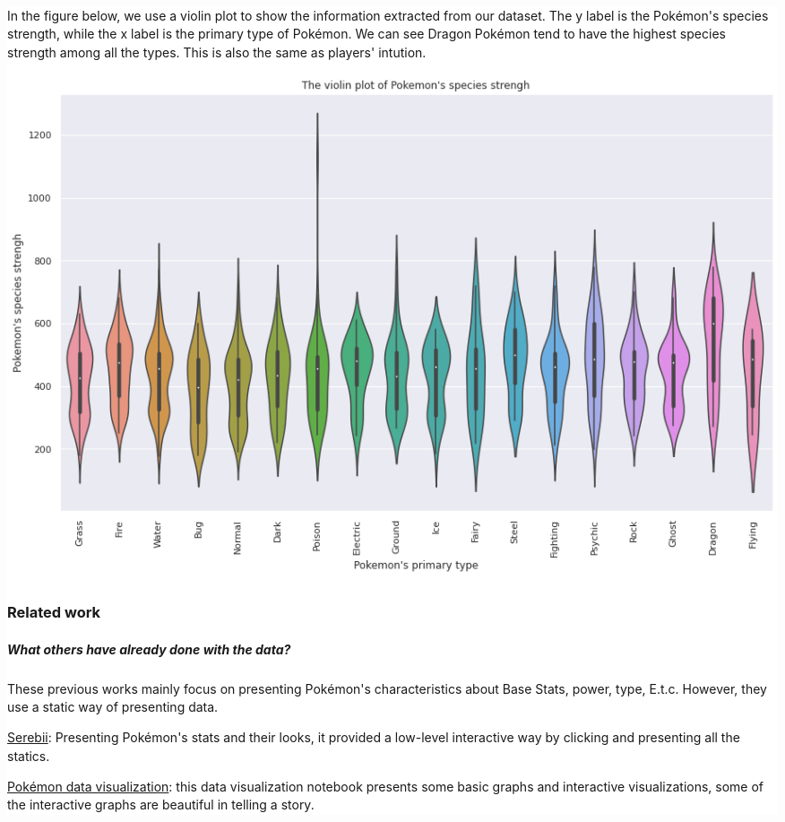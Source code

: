 In the figure below, we use a violin plot to show the information extracted from our dataset. The y label is the Pokémon's species strength, while the x label is the primary type of Pokémon.  We can see Dragon Pokémon tend to have the highest species strength among all the types. This is also the same as players' intution.

![the distribution of height](assets/10.png)

### Related work

##### What others have already done with the data?



These previous works mainly focus on presenting Pokémon's characteristics about Base Stats, power, type, E.t.c.  However, they use a static way of presenting data.



[Serebii](https://serebii.net/attackdex-rby/): Presenting Pokémon's stats and their looks, it provided a low-level interactive way by clicking and presenting all the statics.



[Pokémon data visualization](https://www.kaggle.com/lakshyaag/data-visualization-pokemon-data): this data visualization notebook presents some basic graphs and interactive visualizations, some of the interactive graphs are beautiful in telling a story.
